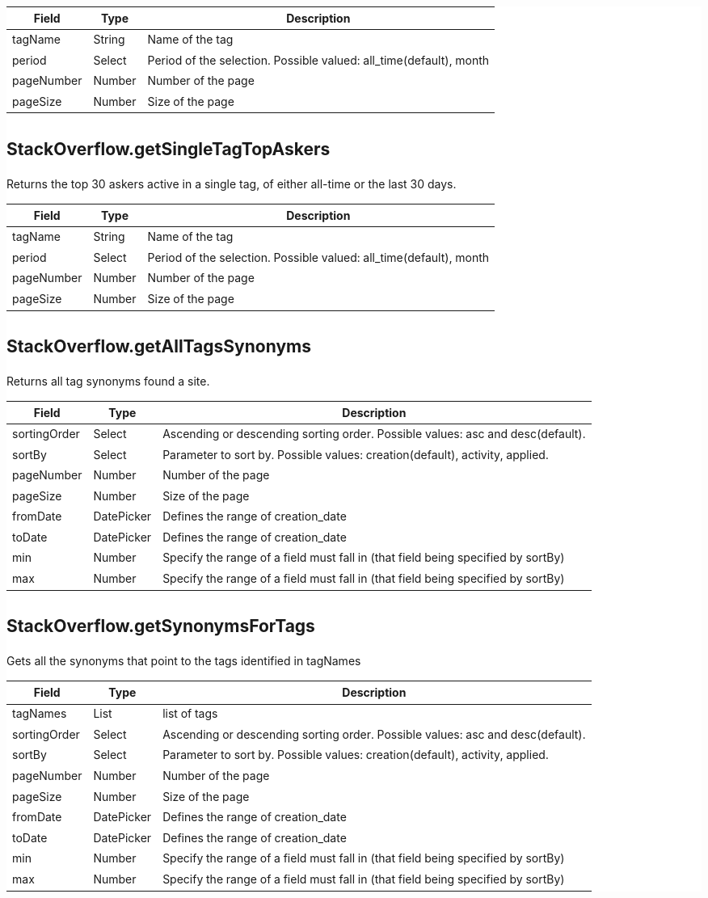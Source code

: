 | Field     | Type  | Description
|-----------|-------|----------
| tagName   | String| Name of the tag
| period    | Select| Period of the selection. Possible valued: all_time(default), month
| pageNumber| Number| Number of the page
| pageSize  | Number| Size of the page

## StackOverflow.getSingleTagTopAskers
Returns the top 30 askers active in a single tag, of either all-time or the last 30 days.

| Field     | Type  | Description
|-----------|-------|----------
| tagName   | String| Name of the tag
| period    | Select| Period of the selection. Possible valued: all_time(default), month
| pageNumber| Number| Number of the page
| pageSize  | Number| Size of the page

## StackOverflow.getAllTagsSynonyms
Returns all tag synonyms found a site.

| Field       | Type      | Description
|-------------|-----------|----------
| sortingOrder| Select    | Ascending or descending sorting order. Possible values: asc and desc(default).
| sortBy      | Select    | Parameter to sort by. Possible values: creation(default), activity, applied.
| pageNumber  | Number    | Number of the page
| pageSize    | Number    | Size of the page
| fromDate    | DatePicker| Defines the range of creation_date
| toDate      | DatePicker| Defines the range of creation_date
| min         | Number    | Specify the range of a field must fall in (that field being specified by sortBy)
| max         | Number    | Specify the range of a field must fall in (that field being specified by sortBy)

## StackOverflow.getSynonymsForTags
Gets all the synonyms that point to the tags identified in tagNames

| Field       | Type      | Description
|-------------|-----------|----------
| tagNames    | List      | list of tags
| sortingOrder| Select    | Ascending or descending sorting order. Possible values: asc and desc(default).
| sortBy      | Select    | Parameter to sort by. Possible values: creation(default), activity, applied.
| pageNumber  | Number    | Number of the page
| pageSize    | Number    | Size of the page
| fromDate    | DatePicker| Defines the range of creation_date
| toDate      | DatePicker| Defines the range of creation_date
| min         | Number    | Specify the range of a field must fall in (that field being specified by sortBy)
| max         | Number    | Specify the range of a field must fall in (that field being specified by sortBy)
